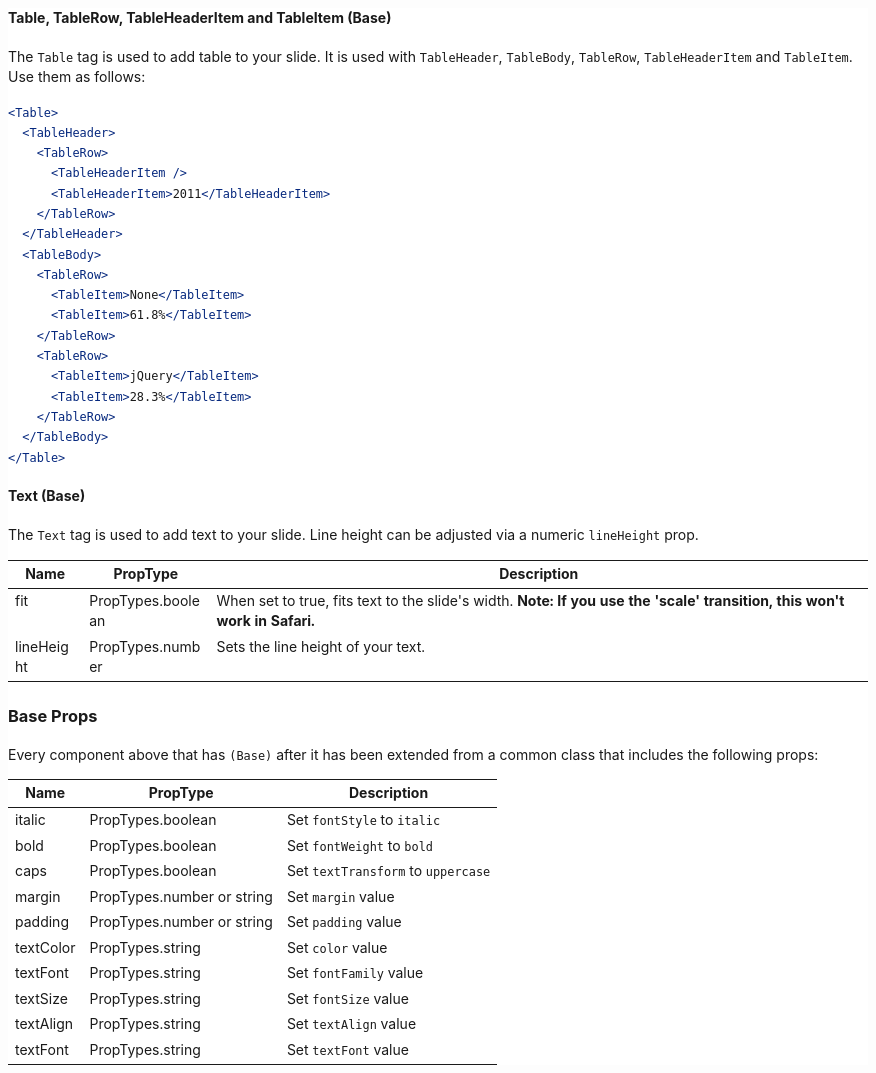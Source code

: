 <a name="table-tablerow-tableheaderitem-and-tableitem-base"></a>

#### Table, TableRow, TableHeaderItem and TableItem (Base)

The `Table` tag is used to add table to your slide. It is used with `TableHeader`, `TableBody`, `TableRow`, `TableHeaderItem` and `TableItem`. Use them as follows:

```jsx
<Table>
  <TableHeader>
    <TableRow>
      <TableHeaderItem />
      <TableHeaderItem>2011</TableHeaderItem>
    </TableRow>
  </TableHeader>
  <TableBody>
    <TableRow>
      <TableItem>None</TableItem>
      <TableItem>61.8%</TableItem>
    </TableRow>
    <TableRow>
      <TableItem>jQuery</TableItem>
      <TableItem>28.3%</TableItem>
    </TableRow>
  </TableBody>
</Table>
```

<a name="text-base"></a>

#### Text (Base)

The `Text` tag is used to add text to your slide. Line height can be adjusted via a numeric `lineHeight` prop.

| Name       | PropType          | Description                                                                                                               |
| ---------- | ----------------- | ------------------------------------------------------------------------------------------------------------------------- |
| fit        | PropTypes.boolean | When set to true, fits text to the slide's width. **Note: If you use the 'scale' transition, this won't work in Safari.** |
| lineHeight | PropTypes.number  | Sets the line height of your text.                                                                                        |

<a name="base-props"></a>

### Base Props

Every component above that has `(Base)` after it has been extended from a common class that includes the following props:

| Name       | PropType                   | Description                                                                 |
| ---------- | -------------------------- | --------------------------------------------------------------------------- |
| italic     | PropTypes.boolean          | Set `fontStyle` to `italic`                                                 |
| bold       | PropTypes.boolean          | Set `fontWeight` to `bold`                                                  |
| caps       | PropTypes.boolean          | Set `textTransform` to `uppercase`                                          |
| margin     | PropTypes.number or string | Set `margin` value                                                          |
| padding    | PropTypes.number or string | Set `padding` value                                                         |
| textColor  | PropTypes.string           | Set `color` value                                                           |
| textFont   | PropTypes.string           | Set `fontFamily` value                                                      |
| textSize   | PropTypes.string           | Set `fontSize` value                                                        |
| textAlign  | PropTypes.string           | Set `textAlign` value                                                       |
| textFont   | PropTypes.string           | Set `textFont` value                                                        |